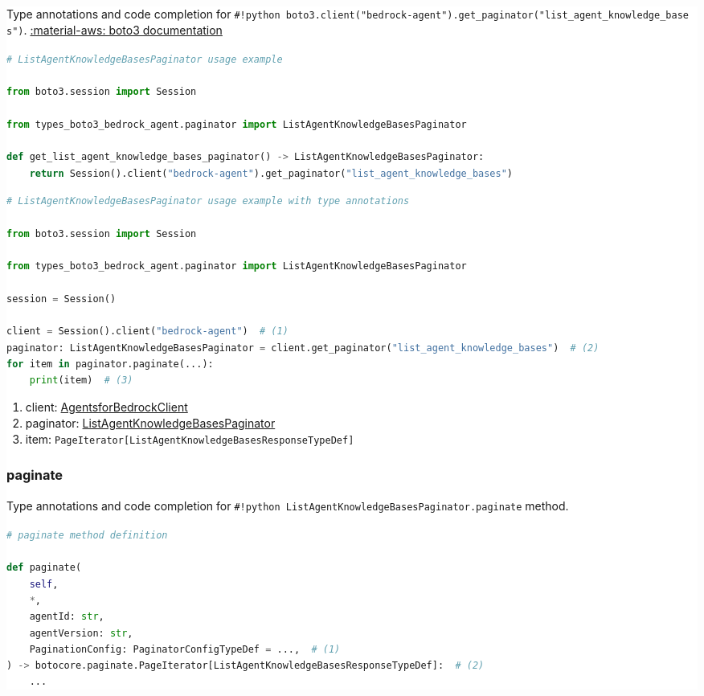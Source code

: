 Type annotations and code completion for `#!python boto3.client("bedrock-agent").get_paginator("list_agent_knowledge_bases")`.
[:material-aws: boto3 documentation](https://boto3.amazonaws.com/v1/documentation/api/latest/reference/services/bedrock-agent/paginator/ListAgentKnowledgeBases.html#AgentsforBedrock.Paginator.ListAgentKnowledgeBases)

```python
# ListAgentKnowledgeBasesPaginator usage example

from boto3.session import Session

from types_boto3_bedrock_agent.paginator import ListAgentKnowledgeBasesPaginator

def get_list_agent_knowledge_bases_paginator() -> ListAgentKnowledgeBasesPaginator:
    return Session().client("bedrock-agent").get_paginator("list_agent_knowledge_bases")
```

```python
# ListAgentKnowledgeBasesPaginator usage example with type annotations

from boto3.session import Session

from types_boto3_bedrock_agent.paginator import ListAgentKnowledgeBasesPaginator

session = Session()

client = Session().client("bedrock-agent")  # (1)
paginator: ListAgentKnowledgeBasesPaginator = client.get_paginator("list_agent_knowledge_bases")  # (2)
for item in paginator.paginate(...):
    print(item)  # (3)
```

1. client: [AgentsforBedrockClient](./client.md)
2. paginator: [ListAgentKnowledgeBasesPaginator](./paginators.md#listagentknowledgebasespaginator)
3. item: `PageIterator[ListAgentKnowledgeBasesResponseTypeDef]`


### paginate

Type annotations and code completion for `#!python ListAgentKnowledgeBasesPaginator.paginate` method.

```python
# paginate method definition

def paginate(
    self,
    *,
    agentId: str,
    agentVersion: str,
    PaginationConfig: PaginatorConfigTypeDef = ...,  # (1)
) -> botocore.paginate.PageIterator[ListAgentKnowledgeBasesResponseTypeDef]:  # (2)
    ...
```
